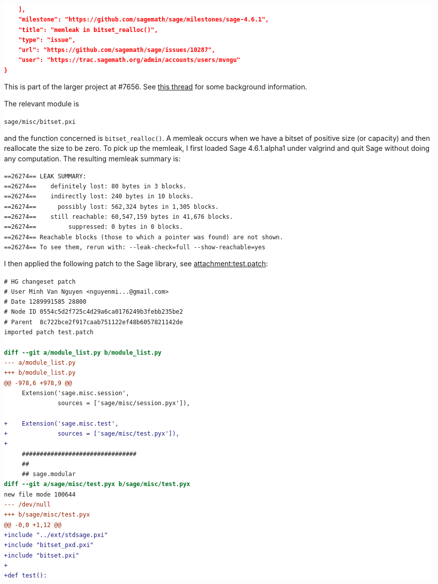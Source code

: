 ```json
    ],
    "milestone": "https://github.com/sagemath/sage/milestones/sage-4.6.1",
    "title": "memleak in bitset_realloc()",
    "type": "issue",
    "url": "https://github.com/sagemath/sage/issues/10287",
    "user": "https://trac.sagemath.org/admin/accounts/users/mvngu"
}
```
This is part of the larger project at #7656. See [this thread](https://groups.google.com/group/sage-devel/browse_thread/thread/57890c6e134a5d45) for some background information.

The relevant module is

```
sage/misc/bitset.pxi
```

and the function concerned is `bitset_realloc()`. A memleak occurs when we have a bitset of positive size (or capacity) and then reallocate the size to be zero. To pick up the memleak, I first loaded Sage 4.6.1.alpha1 under valgrind and quit Sage without doing any computation. The resulting memleak summary is:

```
==26274== LEAK SUMMARY:
==26274==    definitely lost: 80 bytes in 3 blocks.
==26274==    indirectly lost: 240 bytes in 10 blocks.
==26274==      possibly lost: 562,324 bytes in 1,305 blocks.
==26274==    still reachable: 60,547,159 bytes in 41,676 blocks.
==26274==         suppressed: 0 bytes in 0 blocks.
==26274== Reachable blocks (those to which a pointer was found) are not shown.
==26274== To see them, rerun with: --leak-check=full --show-reachable=yes
```

I then applied the following patch to the Sage library, see [attachment:test.patch](https://github.com/sagemath/sage/files/ticket10287/test.patch):

```diff
# HG changeset patch
# User Minh Van Nguyen <nguyenmi...@gmail.com>
# Date 1289991585 28800
# Node ID 0554c5d2f725c4d29a6ca0176249b3febb235be2
# Parent  8c722bce2f917caab751122ef48b6057821142de
imported patch test.patch

diff --git a/module_list.py b/module_list.py
--- a/module_list.py
+++ b/module_list.py
@@ -978,6 +978,9 @@
     Extension('sage.misc.session',
               sources = ['sage/misc/session.pyx']),

+    Extension('sage.misc.test',
+              sources = ['sage/misc/test.pyx']),
+
     ################################
     ##
     ## sage.modular
diff --git a/sage/misc/test.pyx b/sage/misc/test.pyx
new file mode 100644
--- /dev/null
+++ b/sage/misc/test.pyx
@@ -0,0 +1,12 @@
+include "../ext/stdsage.pxi"
+include "bitset_pxd.pxi"
+include "bitset.pxi"
+
+def test():
```